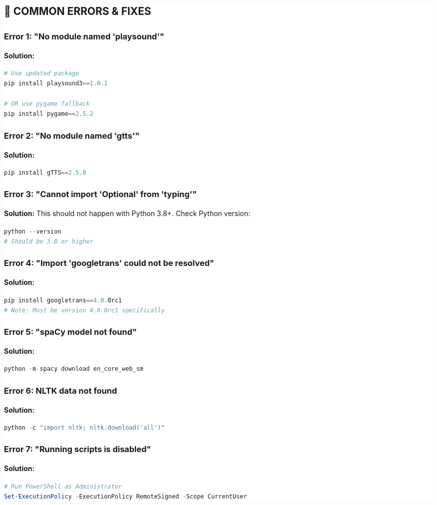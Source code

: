 
## 🐛 COMMON ERRORS & FIXES

### Error 1: "No module named 'playsound'"
**Solution:**
```powershell
# Use updated package
pip install playsound3==1.0.1

# OR use pygame fallback
pip install pygame==2.5.2
```

### Error 2: "No module named 'gtts'"
**Solution:**
```powershell
pip install gTTS==2.5.0
```

### Error 3: "Cannot import 'Optional' from 'typing'"
**Solution:** 
This should not happen with Python 3.8+. Check Python version:
```powershell
python --version
# Should be 3.8 or higher
```

### Error 4: "Import 'googletrans' could not be resolved"
**Solution:**
```powershell
pip install googletrans==4.0.0rc1
# Note: Must be version 4.0.0rc1 specifically
```

### Error 5: "spaCy model not found"
**Solution:**
```powershell
python -m spacy download en_core_web_sm
```

### Error 6: NLTK data not found
**Solution:**
```powershell
python -c "import nltk; nltk.download('all')"
```

### Error 7: "Running scripts is disabled"
**Solution:**
```powershell
# Run PowerShell as Administrator
Set-ExecutionPolicy -ExecutionPolicy RemoteSigned -Scope CurrentUser
```
